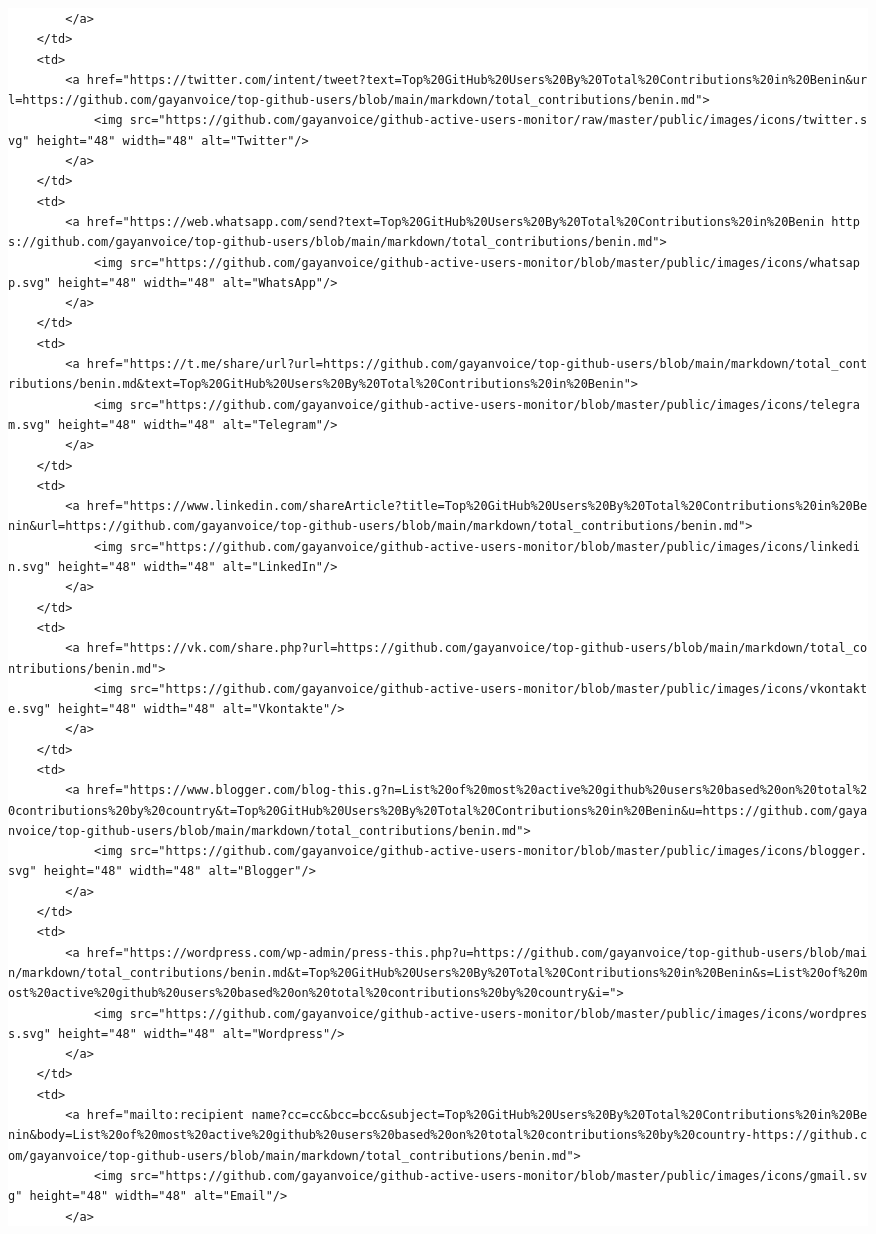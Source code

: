 			</a>
		</td>
		<td>
			<a href="https://twitter.com/intent/tweet?text=Top%20GitHub%20Users%20By%20Total%20Contributions%20in%20Benin&url=https://github.com/gayanvoice/top-github-users/blob/main/markdown/total_contributions/benin.md">
				<img src="https://github.com/gayanvoice/github-active-users-monitor/raw/master/public/images/icons/twitter.svg" height="48" width="48" alt="Twitter"/>
			</a>
		</td>
		<td>
			<a href="https://web.whatsapp.com/send?text=Top%20GitHub%20Users%20By%20Total%20Contributions%20in%20Benin https://github.com/gayanvoice/top-github-users/blob/main/markdown/total_contributions/benin.md">
				<img src="https://github.com/gayanvoice/github-active-users-monitor/blob/master/public/images/icons/whatsapp.svg" height="48" width="48" alt="WhatsApp"/>
			</a>
		</td>
		<td>
			<a href="https://t.me/share/url?url=https://github.com/gayanvoice/top-github-users/blob/main/markdown/total_contributions/benin.md&text=Top%20GitHub%20Users%20By%20Total%20Contributions%20in%20Benin">
				<img src="https://github.com/gayanvoice/github-active-users-monitor/blob/master/public/images/icons/telegram.svg" height="48" width="48" alt="Telegram"/>
			</a>
		</td>
		<td>
			<a href="https://www.linkedin.com/shareArticle?title=Top%20GitHub%20Users%20By%20Total%20Contributions%20in%20Benin&url=https://github.com/gayanvoice/top-github-users/blob/main/markdown/total_contributions/benin.md">
				<img src="https://github.com/gayanvoice/github-active-users-monitor/blob/master/public/images/icons/linkedin.svg" height="48" width="48" alt="LinkedIn"/>
			</a>
		</td>
		<td>
			<a href="https://vk.com/share.php?url=https://github.com/gayanvoice/top-github-users/blob/main/markdown/total_contributions/benin.md">
				<img src="https://github.com/gayanvoice/github-active-users-monitor/blob/master/public/images/icons/vkontakte.svg" height="48" width="48" alt="Vkontakte"/>
			</a>
		</td>
		<td>
			<a href="https://www.blogger.com/blog-this.g?n=List%20of%20most%20active%20github%20users%20based%20on%20total%20contributions%20by%20country&t=Top%20GitHub%20Users%20By%20Total%20Contributions%20in%20Benin&u=https://github.com/gayanvoice/top-github-users/blob/main/markdown/total_contributions/benin.md">
				<img src="https://github.com/gayanvoice/github-active-users-monitor/blob/master/public/images/icons/blogger.svg" height="48" width="48" alt="Blogger"/>
			</a>
		</td>
		<td>
			<a href="https://wordpress.com/wp-admin/press-this.php?u=https://github.com/gayanvoice/top-github-users/blob/main/markdown/total_contributions/benin.md&t=Top%20GitHub%20Users%20By%20Total%20Contributions%20in%20Benin&s=List%20of%20most%20active%20github%20users%20based%20on%20total%20contributions%20by%20country&i=">
				<img src="https://github.com/gayanvoice/github-active-users-monitor/blob/master/public/images/icons/wordpress.svg" height="48" width="48" alt="Wordpress"/>
			</a>
		</td>
		<td>
			<a href="mailto:recipient name?cc=cc&bcc=bcc&subject=Top%20GitHub%20Users%20By%20Total%20Contributions%20in%20Benin&body=List%20of%20most%20active%20github%20users%20based%20on%20total%20contributions%20by%20country-https://github.com/gayanvoice/top-github-users/blob/main/markdown/total_contributions/benin.md">
				<img src="https://github.com/gayanvoice/github-active-users-monitor/blob/master/public/images/icons/gmail.svg" height="48" width="48" alt="Email"/>
			</a>